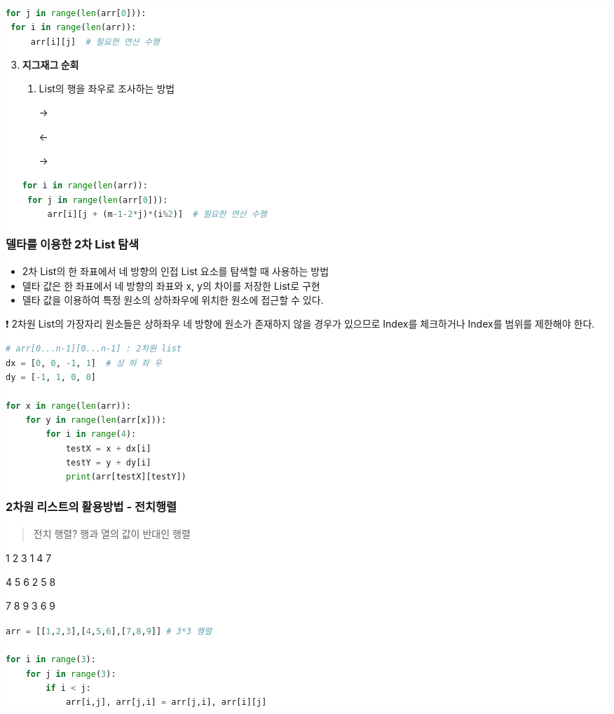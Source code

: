    ```python
   for j in range(len(arr[0])):
   	for i in range(len(arr)):
   		arr[i][j]  # 필요한 연산 수행
   ```

3. **지그재그 순회**

   1. List의 행을 좌우로 조사하는 방법

      → 

      ←

      →

   ```python
   for i in range(len(arr)):
   	for j in range(len(arr[0])):
   		arr[i][j + (m-1-2*j)*(i%2)]  # 필요한 연산 수행
   ```

### 델타를 이용한 2차 List 탐색

- 2차 List의 한 좌표에서 네 방향의 인접 List 요소를 탐색할 때 사용하는 방법
- 델타 값은 한 좌표에서 네 방향의 좌표와 x, y의 차이를 저장한 List로 구현
- 델타 값을 이용하여 특정 원소의 상하좌우에 위치한 원소에 접근할 수 있다.

❗ 2차원 List의 가장자리 원소들은 상하좌우 네 방향에 원소가 존재하지 않을 경우가 있으므로 Index를 체크하거나 Index를 범위를 제한해야 한다.

```python
# arr[0...n-1][0...n-1] : 2차원 list
dx = [0, 0, -1, 1]  # 상 하 좌 우
dy = [-1, 1, 0, 0]

for x in range(len(arr)):
	for y in range(len(arr[x])):
		for i in range(4):
			testX = x + dx[i]
			testY = y + dy[i]
			print(arr[testX][testY])
```

### 2차원 리스트의 활용방법 - 전치행렬

> 전치 행렬? 행과 열의 값이 반대인 행렬

1 2 3       1  4  7  

4 5 6       2  5  8

7 8 9       3  6  9

```python
arr = [[1,2,3],[4,5,6],[7,8,9]] # 3*3 행렬

for i in range(3):
	for j in range(3):
		if i < j:
			arr[i,j], arr[j,i] = arr[j,i], arr[i][j]
```
